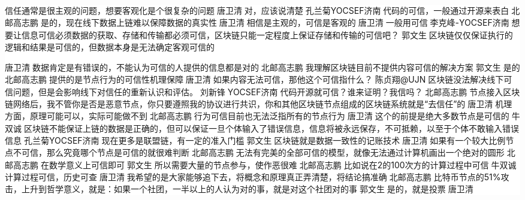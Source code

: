 信任通常是很主观的问题，想要客观化是个很复杂的问题
唐卫清
对，应该说清楚
孔兰菊YOCSEF济南
代码的可信，一般通过开源来表白
北邮高志鹏
是的，现在线下数据上链难以保障数据的真实性
唐卫清
相信是主观的，可信是客观的
唐卫清
一般用可信
李克峰-YOCSEF济南
想要让信息可信必须数据的获取、存储和传输都必须可信，区块链只能一定程度上保证存储和传输的可信吧？
郭文生
区块链仅仅保证执行的逻辑和结果是可信的，但数据本身是无法确定客观可信的



唐卫清
数据肯定是有错误的，不能认为可信的人提供的信息都是对的
北邮高志鹏
我理解区块链目前不提供内容可信的解决方案
郭文生
是的
北邮高志鹏
提供的是节点行为的可信性机理保障
唐卫清
如果内容无法可信，那他这个可信指什么？
陈贞翔@UJN
区块链没法解决线下可信问题，但是会影响线下对信任的重新认识和评估。
刘新锋 YOCSEF济南
代码开源就可信？谁来证明？我信吗？
北邮高志鹏
节点接入区块链网络后，我不管你是否是恶意节点，你只要遵照我的协议进行共识，你和其他区块链节点组成的区块链系统就是“去信任”的
唐卫清
机理方面，原理可能可以，实际可能做不到
北邮高志鹏
行为可信目前也无法泛指所有的节点行为
唐卫清
这个的前提是绝大多数节点是可信的
牛双诚
区块链不能保证上链的数据是正确的，但可以保证一旦个体输入了错误信息，信息将被永远保存，不可抵赖，以至于个体不敢输入错误信息
孔兰菊YOCSEF济南
现在更多是联盟链，有一定的准入门槛
郭文生
区块链就是数据一致性的记账技术
唐卫清
如果有一个较大比例节点不可信，那么究竟哪个节点是可信的就很难判断
北邮高志鹏
无法有完美的全部可信的模型，就像无法通过计算机画出一个绝对的圆形
北邮高志鹏
在数学意义上可信即可
郭文生
所以需要大量的节点参与，使作恶很难
北邮高志鹏
比如说在2的100次方的计算过程中可信
牛双诚
计算过程可信，历史可查
唐卫清
我希望的是大家能够追下去，将概念和原理真正弄清楚，将结论搞准确
北邮高志鹏
比特币节点的51%攻击，上升到哲学意义，就是：如果一个社团，一半以上的人认为对的事，就是对这个社团对的事
郭文生
是的，就是投票
唐卫清